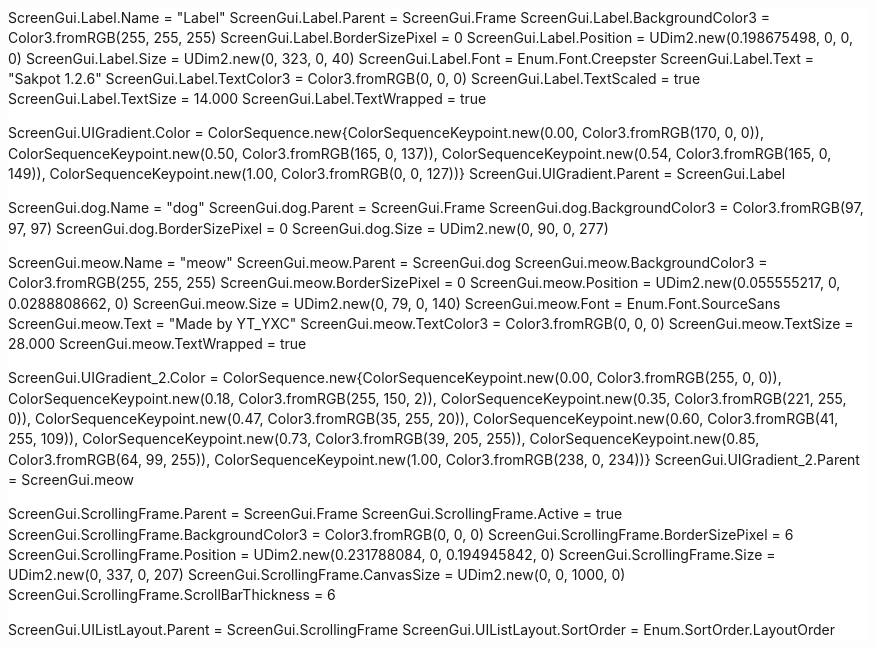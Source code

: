 ScreenGui.Label.Name = "Label"
ScreenGui.Label.Parent = ScreenGui.Frame
ScreenGui.Label.BackgroundColor3 = Color3.fromRGB(255, 255, 255)
ScreenGui.Label.BorderSizePixel = 0
ScreenGui.Label.Position = UDim2.new(0.198675498, 0, 0, 0)
ScreenGui.Label.Size = UDim2.new(0, 323, 0, 40)
ScreenGui.Label.Font = Enum.Font.Creepster
ScreenGui.Label.Text = "Sakpot 1.2.6"
ScreenGui.Label.TextColor3 = Color3.fromRGB(0, 0, 0)
ScreenGui.Label.TextScaled = true
ScreenGui.Label.TextSize = 14.000
ScreenGui.Label.TextWrapped = true

ScreenGui.UIGradient.Color = ColorSequence.new{ColorSequenceKeypoint.new(0.00, Color3.fromRGB(170, 0, 0)), ColorSequenceKeypoint.new(0.50, Color3.fromRGB(165, 0, 137)), ColorSequenceKeypoint.new(0.54, Color3.fromRGB(165, 0, 149)), ColorSequenceKeypoint.new(1.00, Color3.fromRGB(0, 0, 127))}
ScreenGui.UIGradient.Parent = ScreenGui.Label

ScreenGui.dog.Name = "dog"
ScreenGui.dog.Parent = ScreenGui.Frame
ScreenGui.dog.BackgroundColor3 = Color3.fromRGB(97, 97, 97)
ScreenGui.dog.BorderSizePixel = 0
ScreenGui.dog.Size = UDim2.new(0, 90, 0, 277)

ScreenGui.meow.Name = "meow"
ScreenGui.meow.Parent = ScreenGui.dog
ScreenGui.meow.BackgroundColor3 = Color3.fromRGB(255, 255, 255)
ScreenGui.meow.BorderSizePixel = 0
ScreenGui.meow.Position = UDim2.new(0.055555217, 0, 0.0288808662, 0)
ScreenGui.meow.Size = UDim2.new(0, 79, 0, 140)
ScreenGui.meow.Font = Enum.Font.SourceSans
ScreenGui.meow.Text = "Made by YT_YXC"
ScreenGui.meow.TextColor3 = Color3.fromRGB(0, 0, 0)
ScreenGui.meow.TextSize = 28.000
ScreenGui.meow.TextWrapped = true

ScreenGui.UIGradient_2.Color = ColorSequence.new{ColorSequenceKeypoint.new(0.00, Color3.fromRGB(255, 0, 0)), ColorSequenceKeypoint.new(0.18, Color3.fromRGB(255, 150, 2)), ColorSequenceKeypoint.new(0.35, Color3.fromRGB(221, 255, 0)), ColorSequenceKeypoint.new(0.47, Color3.fromRGB(35, 255, 20)), ColorSequenceKeypoint.new(0.60, Color3.fromRGB(41, 255, 109)), ColorSequenceKeypoint.new(0.73, Color3.fromRGB(39, 205, 255)), ColorSequenceKeypoint.new(0.85, Color3.fromRGB(64, 99, 255)), ColorSequenceKeypoint.new(1.00, Color3.fromRGB(238, 0, 234))}
ScreenGui.UIGradient_2.Parent = ScreenGui.meow

ScreenGui.ScrollingFrame.Parent = ScreenGui.Frame
ScreenGui.ScrollingFrame.Active = true
ScreenGui.ScrollingFrame.BackgroundColor3 = Color3.fromRGB(0, 0, 0)
ScreenGui.ScrollingFrame.BorderSizePixel = 6
ScreenGui.ScrollingFrame.Position = UDim2.new(0.231788084, 0, 0.194945842, 0)
ScreenGui.ScrollingFrame.Size = UDim2.new(0, 337, 0, 207)
ScreenGui.ScrollingFrame.CanvasSize = UDim2.new(0, 0, 1000, 0)
ScreenGui.ScrollingFrame.ScrollBarThickness = 6

ScreenGui.UIListLayout.Parent = ScreenGui.ScrollingFrame
ScreenGui.UIListLayout.SortOrder = Enum.SortOrder.LayoutOrder
